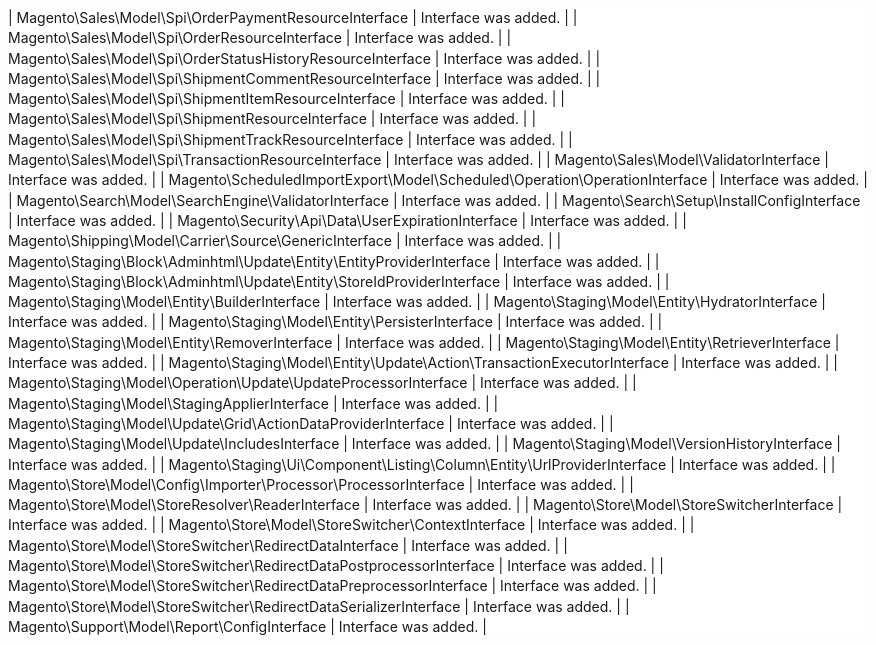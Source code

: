 | Magento\Sales\Model\Spi\OrderPaymentResourceInterface                                                        | Interface was added. |
| Magento\Sales\Model\Spi\OrderResourceInterface                                                               | Interface was added. |
| Magento\Sales\Model\Spi\OrderStatusHistoryResourceInterface                                                  | Interface was added. |
| Magento\Sales\Model\Spi\ShipmentCommentResourceInterface                                                     | Interface was added. |
| Magento\Sales\Model\Spi\ShipmentItemResourceInterface                                                        | Interface was added. |
| Magento\Sales\Model\Spi\ShipmentResourceInterface                                                            | Interface was added. |
| Magento\Sales\Model\Spi\ShipmentTrackResourceInterface                                                       | Interface was added. |
| Magento\Sales\Model\Spi\TransactionResourceInterface                                                         | Interface was added. |
| Magento\Sales\Model\ValidatorInterface                                                                       | Interface was added. |
| Magento\ScheduledImportExport\Model\Scheduled\Operation\OperationInterface                                   | Interface was added. |
| Magento\Search\Model\SearchEngine\ValidatorInterface                                                         | Interface was added. |
| Magento\Search\Setup\InstallConfigInterface                                                                  | Interface was added. |
| Magento\Security\Api\Data\UserExpirationInterface                                                            | Interface was added. |
| Magento\Shipping\Model\Carrier\Source\GenericInterface                                                       | Interface was added. |
| Magento\Staging\Block\Adminhtml\Update\Entity\EntityProviderInterface                                        | Interface was added. |
| Magento\Staging\Block\Adminhtml\Update\Entity\StoreIdProviderInterface                                       | Interface was added. |
| Magento\Staging\Model\Entity\BuilderInterface                                                                | Interface was added. |
| Magento\Staging\Model\Entity\HydratorInterface                                                               | Interface was added. |
| Magento\Staging\Model\Entity\PersisterInterface                                                              | Interface was added. |
| Magento\Staging\Model\Entity\RemoverInterface                                                                | Interface was added. |
| Magento\Staging\Model\Entity\RetrieverInterface                                                              | Interface was added. |
| Magento\Staging\Model\Entity\Update\Action\TransactionExecutorInterface                                      | Interface was added. |
| Magento\Staging\Model\Operation\Update\UpdateProcessorInterface                                              | Interface was added. |
| Magento\Staging\Model\StagingApplierInterface                                                                | Interface was added. |
| Magento\Staging\Model\Update\Grid\ActionDataProviderInterface                                                | Interface was added. |
| Magento\Staging\Model\Update\IncludesInterface                                                               | Interface was added. |
| Magento\Staging\Model\VersionHistoryInterface                                                                | Interface was added. |
| Magento\Staging\Ui\Component\Listing\Column\Entity\UrlProviderInterface                                      | Interface was added. |
| Magento\Store\Model\Config\Importer\Processor\ProcessorInterface                                             | Interface was added. |
| Magento\Store\Model\StoreResolver\ReaderInterface                                                            | Interface was added. |
| Magento\Store\Model\StoreSwitcherInterface                                                                   | Interface was added. |
| Magento\Store\Model\StoreSwitcher\ContextInterface                                                           | Interface was added. |
| Magento\Store\Model\StoreSwitcher\RedirectDataInterface                                                      | Interface was added. |
| Magento\Store\Model\StoreSwitcher\RedirectDataPostprocessorInterface                                         | Interface was added. |
| Magento\Store\Model\StoreSwitcher\RedirectDataPreprocessorInterface                                          | Interface was added. |
| Magento\Store\Model\StoreSwitcher\RedirectDataSerializerInterface                                            | Interface was added. |
| Magento\Support\Model\Report\ConfigInterface                                                                 | Interface was added. |